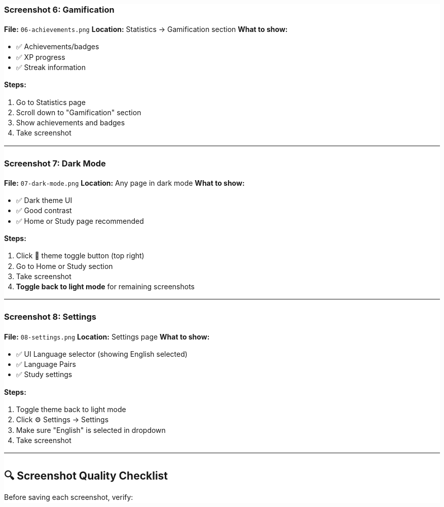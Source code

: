 ### Screenshot 6: Gamification
**File:** `06-achievements.png`
**Location:** Statistics → Gamification section
**What to show:**
- ✅ Achievements/badges
- ✅ XP progress
- ✅ Streak information

**Steps:**
1. Go to Statistics page
2. Scroll down to "Gamification" section
3. Show achievements and badges
4. Take screenshot

---

### Screenshot 7: Dark Mode
**File:** `07-dark-mode.png`
**Location:** Any page in dark mode
**What to show:**
- ✅ Dark theme UI
- ✅ Good contrast
- ✅ Home or Study page recommended

**Steps:**
1. Click 🌙 theme toggle button (top right)
2. Go to Home or Study section
3. Take screenshot
4. **Toggle back to light mode** for remaining screenshots

---

### Screenshot 8: Settings
**File:** `08-settings.png`
**Location:** Settings page
**What to show:**
- ✅ UI Language selector (showing English selected)
- ✅ Language Pairs
- ✅ Study settings

**Steps:**
1. Toggle theme back to light mode
2. Click ⚙️ Settings → Settings
3. Make sure "English" is selected in dropdown
4. Take screenshot

---

## 🔍 Screenshot Quality Checklist

Before saving each screenshot, verify:
